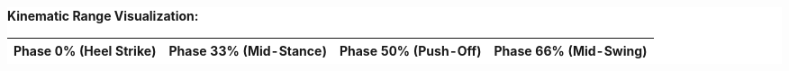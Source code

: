 **Kinematic Range Visualization:**

| Phase 0% (Heel Strike) | Phase 33% (Mid-Stance) | Phase 50% (Push-Off) | Phase 66% (Mid-Swing) |
|---|---|---|---|